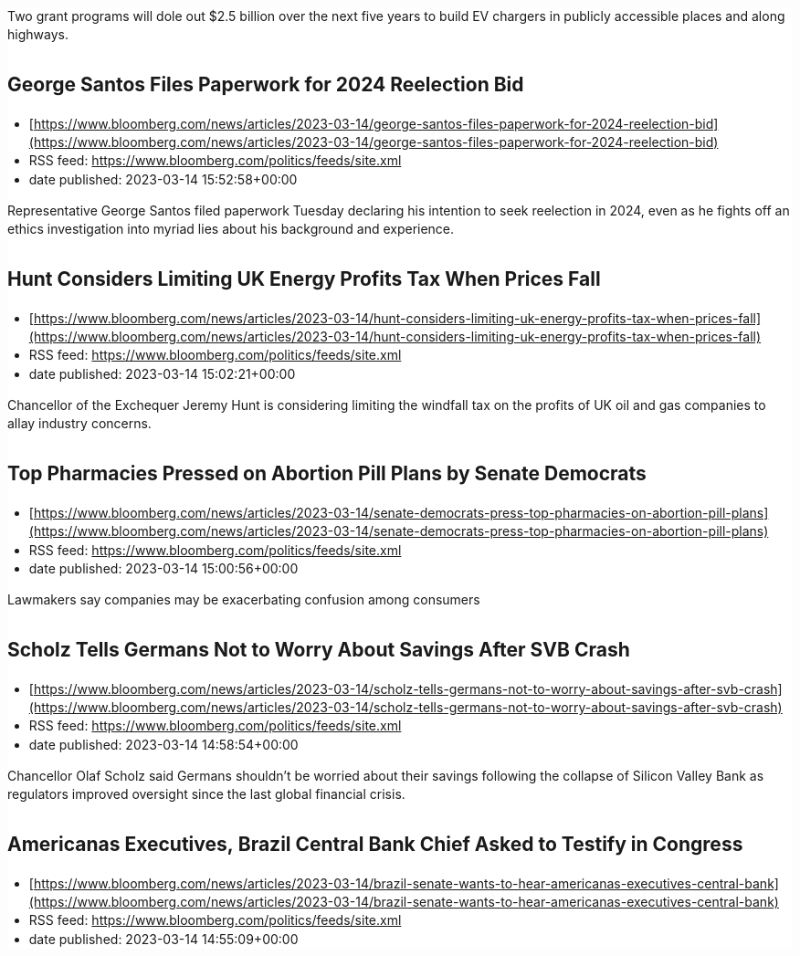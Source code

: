 <p>Two grant programs will dole out $2.5 billion over the next five years to build EV chargers in publicly accessible&nbsp;places and along highways.</p>

## George Santos Files Paperwork for 2024 Reelection Bid
 - [https://www.bloomberg.com/news/articles/2023-03-14/george-santos-files-paperwork-for-2024-reelection-bid](https://www.bloomberg.com/news/articles/2023-03-14/george-santos-files-paperwork-for-2024-reelection-bid)
 - RSS feed: https://www.bloomberg.com/politics/feeds/site.xml
 - date published: 2023-03-14 15:52:58+00:00

Representative George Santos filed paperwork Tuesday declaring his intention to seek reelection in 2024, even as he fights off an ethics investigation into myriad lies about his background and experience.

## Hunt Considers Limiting UK Energy Profits Tax When Prices Fall
 - [https://www.bloomberg.com/news/articles/2023-03-14/hunt-considers-limiting-uk-energy-profits-tax-when-prices-fall](https://www.bloomberg.com/news/articles/2023-03-14/hunt-considers-limiting-uk-energy-profits-tax-when-prices-fall)
 - RSS feed: https://www.bloomberg.com/politics/feeds/site.xml
 - date published: 2023-03-14 15:02:21+00:00

Chancellor of the Exchequer Jeremy Hunt is considering limiting the windfall tax on the profits of UK oil and gas companies to allay industry concerns.

## Top Pharmacies Pressed on Abortion Pill Plans by Senate Democrats
 - [https://www.bloomberg.com/news/articles/2023-03-14/senate-democrats-press-top-pharmacies-on-abortion-pill-plans](https://www.bloomberg.com/news/articles/2023-03-14/senate-democrats-press-top-pharmacies-on-abortion-pill-plans)
 - RSS feed: https://www.bloomberg.com/politics/feeds/site.xml
 - date published: 2023-03-14 15:00:56+00:00

<p>Lawmakers say companies may be exacerbating confusion among consumers</p>

## Scholz Tells Germans Not to Worry About Savings After SVB Crash
 - [https://www.bloomberg.com/news/articles/2023-03-14/scholz-tells-germans-not-to-worry-about-savings-after-svb-crash](https://www.bloomberg.com/news/articles/2023-03-14/scholz-tells-germans-not-to-worry-about-savings-after-svb-crash)
 - RSS feed: https://www.bloomberg.com/politics/feeds/site.xml
 - date published: 2023-03-14 14:58:54+00:00

Chancellor Olaf Scholz said Germans shouldn’t be worried about their savings following the collapse of Silicon Valley Bank as regulators improved oversight since the last global financial crisis.

## Americanas Executives, Brazil Central Bank Chief Asked to Testify in Congress
 - [https://www.bloomberg.com/news/articles/2023-03-14/brazil-senate-wants-to-hear-americanas-executives-central-bank](https://www.bloomberg.com/news/articles/2023-03-14/brazil-senate-wants-to-hear-americanas-executives-central-bank)
 - RSS feed: https://www.bloomberg.com/politics/feeds/site.xml
 - date published: 2023-03-14 14:55:09+00:00
